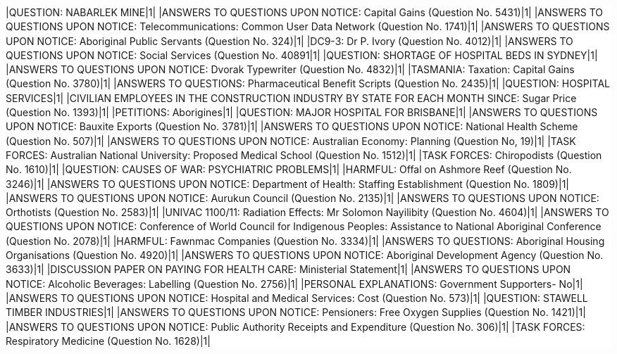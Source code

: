 |QUESTION: NABARLEK MINE|1|
|ANSWERS TO QUESTIONS UPON NOTICE: Capital Gains (Question No. 5431)|1|
|ANSWERS TO QUESTIONS UPON NOTICE: Telecommunications: Common User Data Network (Question No. 1741)|1|
|ANSWERS TO QUESTIONS UPON NOTICE: Aboriginal Public Servants (Question No. 324)|1|
|DC9-3: Dr P. Ivory (Question No. 4012)|1|
|ANSWERS TO QUESTIONS UPON NOTICE: Social Services (Question No. 40891|1|
|QUESTION: SHORTAGE OF HOSPITAL BEDS IN SYDNEY|1|
|ANSWERS TO QUESTIONS UPON NOTICE: Dvorak Typewriter (Question No. 4832)|1|
|TASMANIA: Taxation: Capital Gains (Question No. 3780)|1|
|ANSWERS TO QUESTIONS: Pharmaceutical Benefit Scripts (Question No. 2435)|1|
|QUESTION: HOSPITAL SERVICES|1|
|CIVILIAN EMPLOYEES IN THE CONSTRUCTION INDUSTRY BY STATE FOR EACH MONTH SINCE: Sugar Price (Question No. 1393)|1|
|PETITIONS: Aborigines|1|
|QUESTION: MAJOR HOSPITAL FOR BRISBANE|1|
|ANSWERS TO QUESTIONS UPON NOTICE: Bauxite Exports (Question No. 3781)|1|
|ANSWERS TO QUESTIONS UPON NOTICE: National Health Scheme (Question No. 507)|1|
|ANSWERS TO QUESTIONS UPON NOTICE: Australian Economy: Planning (Question No, 19)|1|
|TASK FORCES: Australian National University: Proposed Medical School (Question No. 1512)|1|
|TASK FORCES: Chiropodists (Question No. 1610)|1|
|QUESTION: CAUSES OF WAR: PSYCHIATRIC PROBLEMS|1|
|HARMFUL: Offal on Ashmore Reef (Question No. 3246)|1|
|ANSWERS TO QUESTIONS UPON NOTICE: Department of Health: Staffing Establishment (Question No. 1809)|1|
|ANSWERS TO QUESTIONS UPON NOTICE: Aurukun Council (Question No. 2135)|1|
|ANSWERS TO QUESTIONS UPON NOTICE: Orthotists (Question No. 2583)|1|
|UNIVAC 1100/11: Radiation Effects: Mr Solomon Nayilibity (Question No. 4604)|1|
|ANSWERS TO QUESTIONS UPON NOTICE: Conference of World Council for Indigenous Peoples: Assistance to National Aboriginal Conference (Question No. 2078)|1|
|HARMFUL: Fawnmac Companies (Question No. 3334)|1|
|ANSWERS TO QUESTIONS: Aboriginal Housing Organisations (Question No. 4920)|1|
|ANSWERS TO QUESTIONS UPON NOTICE: Aboriginal Development Agency (Question No. 3633)|1|
|DISCUSSION PAPER ON PAYING FOR HEALTH CARE: Ministerial Statement|1|
|ANSWERS TO QUESTIONS UPON NOTICE: Alcoholic Beverages: Labelling (Question No. 2756)|1|
|PERSONAL EXPLANATIONS: Government Supporters- No|1|
|ANSWERS TO QUESTIONS UPON NOTICE: Hospital and Medical Services: Cost (Question No. 573)|1|
|QUESTION: STAWELL TIMBER INDUSTRIES|1|
|ANSWERS TO QUESTIONS UPON NOTICE: Pensioners: Free Oxygen Supplies (Question No. 1421)|1|
|ANSWERS TO QUESTIONS UPON NOTICE: Public Authority Receipts and Expenditure (Question No. 306)|1|
|TASK FORCES: Respiratory Medicine (Question No. 1628)|1|